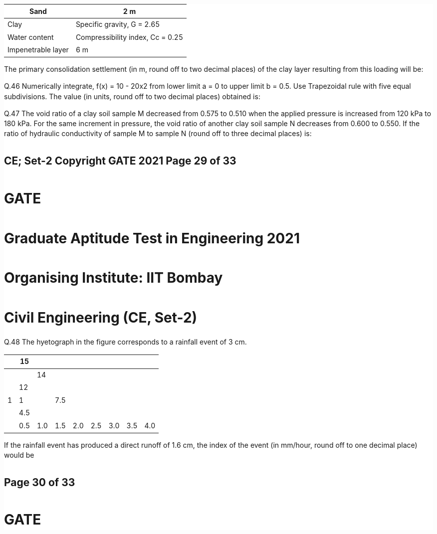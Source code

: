|Sand|2 m|
|---|---|
|Clay|Specific gravity, G = 2.65|
|Water content|Compressibility index, Cc = 0.25|
|Impenetrable layer|6 m|

The primary consolidation settlement (in m, round off to two decimal places) of the clay layer resulting from this loading will be:

Q.46 Numerically integrate, f(x) = 10 - 20x2 from lower limit a = 0 to upper limit b = 0.5. Use Trapezoidal rule with five equal subdivisions. The value (in units, round off to two decimal places) obtained is:

Q.47 The void ratio of a clay soil sample M decreased from 0.575 to 0.510 when the applied pressure is increased from 120 kPa to 180 kPa. For the same increment in pressure, the void ratio of another clay soil sample N decreases from 0.600 to 0.550. If the ratio of hydraulic conductivity of sample M to sample N (round off to three decimal places) is:

CE; Set-2 Copyright GATE 2021 Page 29 of 33
---
# GATE

# Graduate Aptitude Test in Engineering 2021

# Organising Institute: IIT Bombay

# Civil Engineering (CE, Set-2)

Q.48 The hyetograph in the figure corresponds to a rainfall event of 3 cm.

| |15| | | | | | | |
|---|---|---|---|---|---|---|---|---|
| | |14| | | | | | |
| |12| | | | | | | |
|1|1| |7.5| | | | | |
| |4.5| | | | | | | |
| |0.5|1.0|1.5|2.0|2.5|3.0|3.5|4.0|

If the rainfall event has produced a direct runoff of 1.6 cm, the index of the event (in mm/hour, round off to one decimal place) would be

Page 30 of 33
---
# GATE

